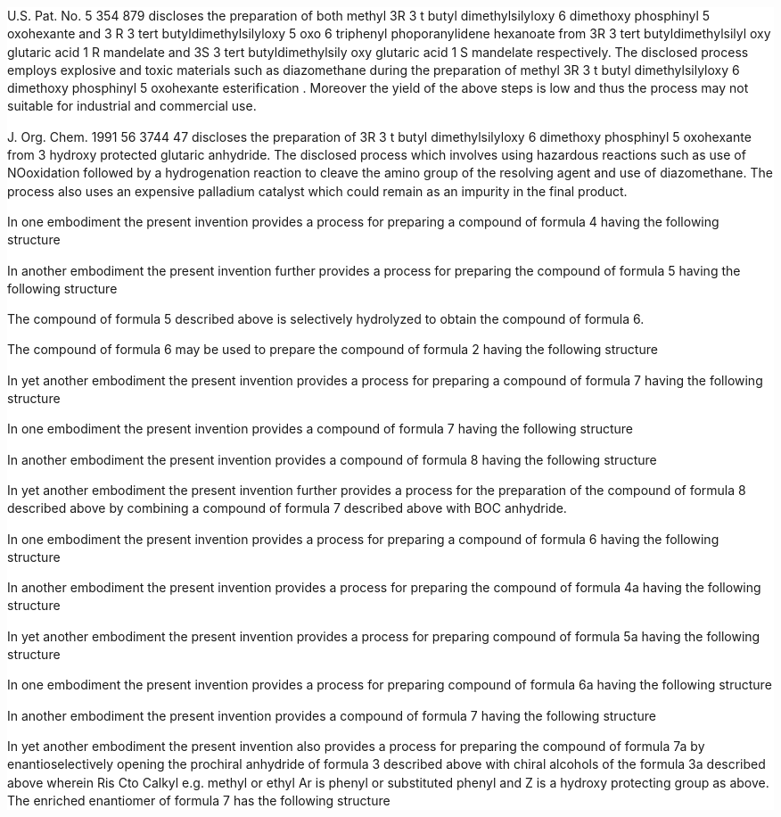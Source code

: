 U.S. Pat. No. 5 354 879 discloses the preparation of both methyl 3R 3 t butyl dimethylsilyloxy 6 dimethoxy phosphinyl 5 oxohexante and 3 R 3 tert butyldimethylsilyloxy 5 oxo 6 triphenyl phoporanylidene hexanoate from 3R 3 tert butyldimethylsilyl oxy glutaric acid 1 R mandelate and 3S 3 tert butyldimethylsily oxy glutaric acid 1 S mandelate respectively. The disclosed process employs explosive and toxic materials such as diazomethane during the preparation of methyl 3R 3 t butyl dimethylsilyloxy 6 dimethoxy phosphinyl 5 oxohexante esterification . Moreover the yield of the above steps is low and thus the process may not suitable for industrial and commercial use.

J. Org. Chem. 1991 56 3744 47 discloses the preparation of 3R 3 t butyl dimethylsilyloxy 6 dimethoxy phosphinyl 5 oxohexante from 3 hydroxy protected glutaric anhydride. The disclosed process which involves using hazardous reactions such as use of NOoxidation followed by a hydrogenation reaction to cleave the amino group of the resolving agent and use of diazomethane. The process also uses an expensive palladium catalyst which could remain as an impurity in the final product.

In one embodiment the present invention provides a process for preparing a compound of formula 4 having the following structure 

In another embodiment the present invention further provides a process for preparing the compound of formula 5 having the following structure 

The compound of formula 5 described above is selectively hydrolyzed to obtain the compound of formula 6.

The compound of formula 6 may be used to prepare the compound of formula 2 having the following structure 

In yet another embodiment the present invention provides a process for preparing a compound of formula 7 having the following structure 

In one embodiment the present invention provides a compound of formula 7 having the following structure 

In another embodiment the present invention provides a compound of formula 8 having the following structure 

In yet another embodiment the present invention further provides a process for the preparation of the compound of formula 8 described above by combining a compound of formula 7 described above with BOC anhydride.

In one embodiment the present invention provides a process for preparing a compound of formula 6 having the following structure 

In another embodiment the present invention provides a process for preparing the compound of formula 4a having the following structure 

In yet another embodiment the present invention provides a process for preparing compound of formula 5a having the following structure 

In one embodiment the present invention provides a process for preparing compound of formula 6a having the following structure 

In another embodiment the present invention provides a compound of formula 7 having the following structure 

In yet another embodiment the present invention also provides a process for preparing the compound of formula 7a by enantioselectively opening the prochiral anhydride of formula 3 described above with chiral alcohols of the formula 3a described above wherein Ris Cto Calkyl e.g. methyl or ethyl Ar is phenyl or substituted phenyl and Z is a hydroxy protecting group as above. The enriched enantiomer of formula 7 has the following structure 
